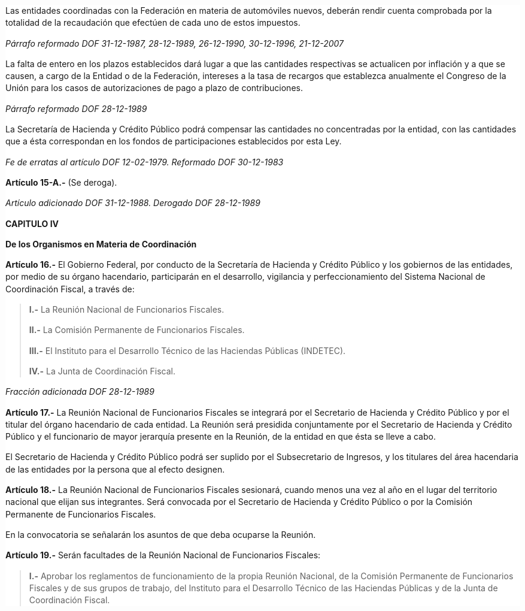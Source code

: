 Las entidades coordinadas con la Federación en materia de automóviles nuevos, deberán rendir cuenta comprobada por la totalidad de la recaudación que efectúen de cada uno de estos impuestos.

*Párrafo reformado DOF 31-12-1987, 28-12-1989, 26-12-1990, 30-12-1996, 21-12-2007*

La falta de entero en los plazos establecidos dará lugar a que las cantidades respectivas se actualicen por inflación y a que se causen, a cargo de la Entidad o de la Federación, intereses a la tasa de recargos que establezca anualmente el Congreso de la Unión para los casos de autorizaciones de pago a plazo de contribuciones.

*Párrafo reformado DOF 28-12-1989*

La Secretaría de Hacienda y Crédito Público podrá compensar las cantidades no concentradas por la entidad, con las cantidades que a ésta correspondan en los fondos de participaciones establecidos por esta Ley.

*Fe de erratas al artículo DOF 12-02-1979. Reformado DOF 30-12-1983*

**Artículo 15-A.-** (Se deroga).

*Artículo adicionado DOF 31-12-1988. Derogado DOF 28-12-1989*

**CAPITULO IV**

**De los Organismos en Materia de Coordinación**

**Artículo 16.-** El Gobierno Federal, por conducto de la Secretaría de Hacienda y Crédito Público y los gobiernos de las entidades, por medio de su órgano hacendario, participarán en el desarrollo, vigilancia y perfeccionamiento del Sistema Nacional de Coordinación Fiscal, a través de:

> **I.-** La Reunión Nacional de Funcionarios Fiscales.
>
> **II.-** La Comisión Permanente de Funcionarios Fiscales.
>
> **III.-** El Instituto para el Desarrollo Técnico de las Haciendas Públicas (INDETEC).
>
> **IV.-** La Junta de Coordinación Fiscal.

*Fracción adicionada DOF 28-12-1989*

**Artículo 17.-** La Reunión Nacional de Funcionarios Fiscales se integrará por el Secretario de Hacienda y Crédito Público y por el titular del órgano hacendario de cada entidad. La Reunión será presidida conjuntamente por el Secretario de Hacienda y Crédito Público y el funcionario de mayor jerarquía presente en la Reunión, de la entidad en que ésta se lleve a cabo.

El Secretario de Hacienda y Crédito Público podrá ser suplido por el Subsecretario de Ingresos, y los titulares del área hacendaria de las entidades por la persona que al efecto designen.

**Artículo 18.-** La Reunión Nacional de Funcionarios Fiscales sesionará, cuando menos una vez al año en el lugar del territorio nacional que elijan sus integrantes. Será convocada por el Secretario de Hacienda y Crédito Público o por la Comisión Permanente de Funcionarios Fiscales.

En la convocatoria se señalarán los asuntos de que deba ocuparse la Reunión.

**Artículo 19.-** Serán facultades de la Reunión Nacional de Funcionarios Fiscales:

> **I.-** Aprobar los reglamentos de funcionamiento de la propia Reunión Nacional, de la Comisión Permanente de Funcionarios Fiscales y de sus grupos de trabajo, del Instituto para el Desarrollo Técnico de las Haciendas Públicas y de la Junta de Coordinación Fiscal.
